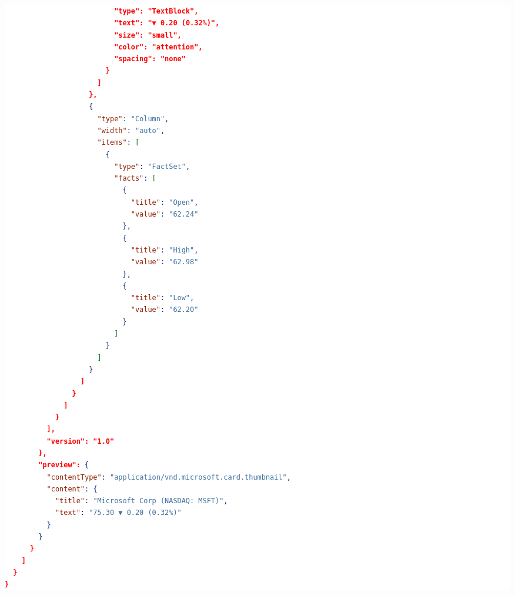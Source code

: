 ```json
                          "type": "TextBlock",
                          "text": "▼ 0.20 (0.32%)",
                          "size": "small",
                          "color": "attention",
                          "spacing": "none"
                        }
                      ]
                    },
                    {
                      "type": "Column",
                      "width": "auto",
                      "items": [
                        {
                          "type": "FactSet",
                          "facts": [
                            {
                              "title": "Open",
                              "value": "62.24"
                            },
                            {
                              "title": "High",
                              "value": "62.98"
                            },
                            {
                              "title": "Low",
                              "value": "62.20"
                            }
                          ]
                        }
                      ]
                    }
                  ]
                }
              ]
            }
          ],
          "version": "1.0"
        },
        "preview": {
          "contentType": "application/vnd.microsoft.card.thumbnail",
          "content": {
            "title": "Microsoft Corp (NASDAQ: MSFT)",
            "text": "75.30 ▼ 0.20 (0.32%)"
          }
        }
      }
    ]
  }
}
```
